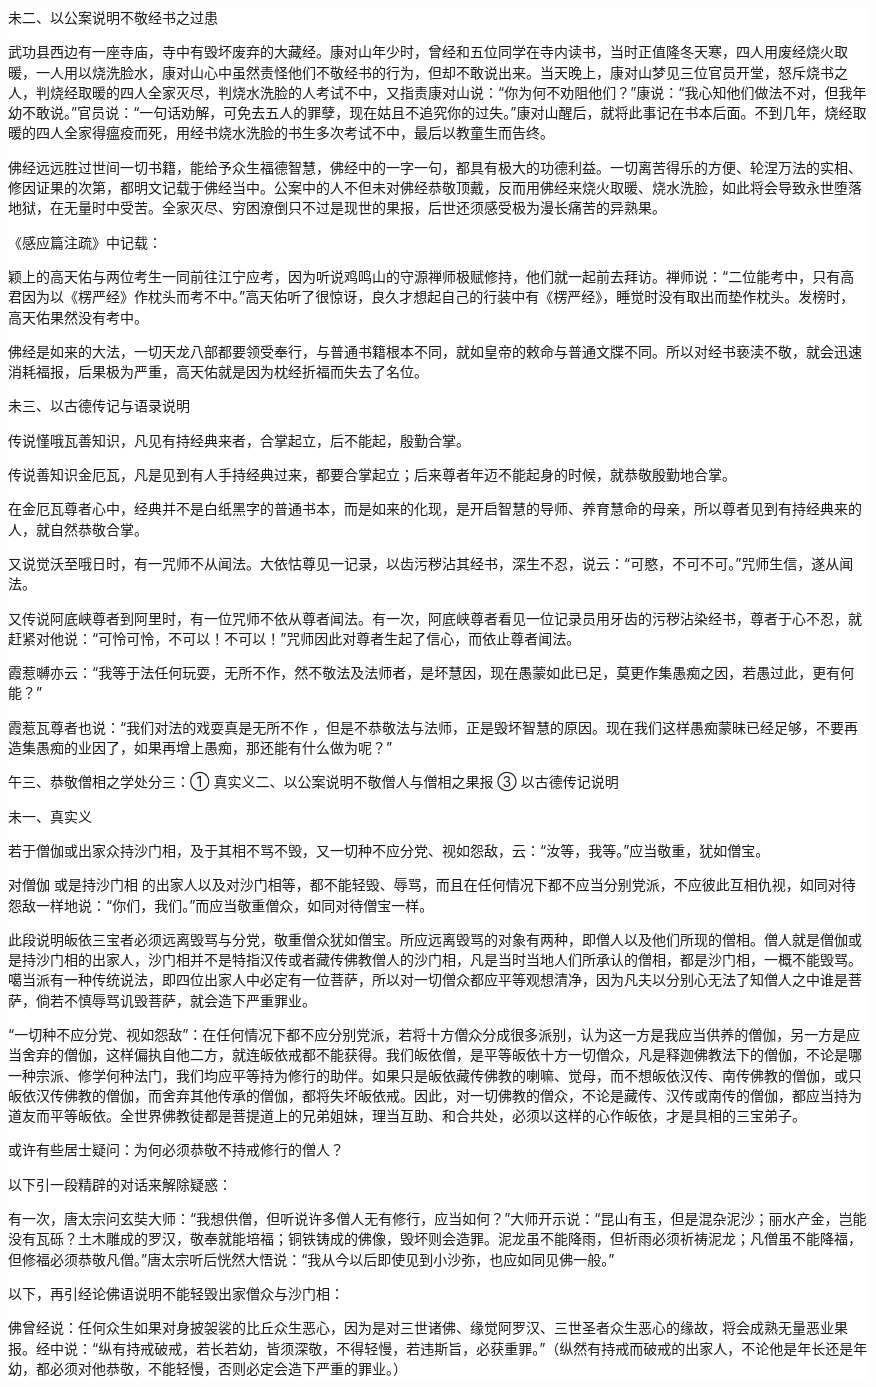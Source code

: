 未二、以公案说明不敬经书之过患

武功县西边有一座寺庙，寺中有毁坏废弃的大藏经。康对山年少时，曾经和五位同学在寺内读书，当时正值隆冬天寒，四人用废经烧火取暖，一人用以烧洗脸水，康对山心中虽然责怪他们不敬经书的行为，但却不敢说出来。当天晚上，康对山梦见三位官员开堂，怒斥烧书之人，判烧经取暖的四人全家灭尽，判烧水洗脸的人考试不中，又指责康对山说：“你为何不劝阻他们？”康说：“我心知他们做法不对，但我年幼不敢说。”官员说：“一句话劝解，可免去五人的罪孽，现在姑且不追究你的过失。”康对山醒后，就将此事记在书本后面。不到几年，烧经取暖的四人全家得瘟疫而死，用经书烧水洗脸的书生多次考试不中，最后以教童生而告终。

佛经远远胜过世间一切书籍，能给予众生福德智慧，佛经中的一字一句，都具有极大的功德利益。一切离苦得乐的方便、轮涅万法的实相、修因证果的次第，都明文记载于佛经当中。公案中的人不但未对佛经恭敬顶戴，反而用佛经来烧火取暖、烧水洗脸，如此将会导致永世堕落地狱，在无量时中受苦。全家灭尽、穷困潦倒只不过是现世的果报，后世还须感受极为漫长痛苦的异熟果。

《感应篇注疏》中记载：

颖上的高天佑与两位考生一同前往江宁应考，因为听说鸡鸣山的守源禅师极赋修持，他们就一起前去拜访。禅师说：“二位能考中，只有高君因为以《楞严经》作枕头而考不中。”高天佑听了很惊讶，良久才想起自己的行装中有《楞严经》，睡觉时没有取出而垫作枕头。发榜时，高天佑果然没有考中。

佛经是如来的大法，一切天龙八部都要领受奉行，与普通书籍根本不同，就如皇帝的敕命与普通文牒不同。所以对经书亵渎不敬，就会迅速消耗福报，后果极为严重，高天佑就是因为枕经折福而失去了名位。

未三、以古德传记与语录说明

传说慬哦瓦善知识，凡见有持经典来者，合掌起立，后不能起，殷勤合掌。

传说善知识金厄瓦，凡是见到有人手持经典过来，都要合掌起立；后来尊者年迈不能起身的时候，就恭敬殷勤地合掌。

在金厄瓦尊者心中，经典并不是白纸黑字的普通书本，而是如来的化现，是开启智慧的导师、养育慧命的母亲，所以尊者见到有持经典来的人，就自然恭敬合掌。

又说觉沃至哦日时，有一咒师不从闻法。大依怙尊见一记录，以齿污秽沾其经书，深生不忍，说云：“可愍，不可不可。”咒师生信，遂从闻法。

又传说阿底峡尊者到阿里时，有一位咒师不依从尊者闻法。有一次，阿底峡尊者看见一位记录员用牙齿的污秽沾染经书，尊者于心不忍，就赶紧对他说：“可怜可怜，不可以！不可以！”咒师因此对尊者生起了信心，而依止尊者闻法。

霞惹嚩亦云：“我等于法任何玩耍，无所不作，然不敬法及法师者，是坏慧因，现在愚蒙如此已足，莫更作集愚痴之因，若愚过此，更有何能？”

霞惹瓦尊者也说：“我们对法的戏耍真是无所不作 ，但是不恭敬法与法师，正是毁坏智慧的原因。现在我们这样愚痴蒙昧已经足够，不要再造集愚痴的业因了，如果再增上愚痴，那还能有什么做为呢？”

午三、恭敬僧相之学处分三：① 真实义二、以公案说明不敬僧人与僧相之果报 ③ 以古德传记说明

未一、真实义

若于僧伽或出家众持沙门相，及于其相不骂不毁，又一切种不应分党、视如怨敌，云：“汝等，我等。”应当敬重，犹如僧宝。

对僧伽 或是持沙门相 的出家人以及对沙门相等，都不能轻毁、辱骂，而且在任何情况下都不应当分别党派，不应彼此互相仇视，如同对待怨敌一样地说：“你们，我们。”而应当敬重僧众，如同对待僧宝一样。

此段说明皈依三宝者必须远离毁骂与分党，敬重僧众犹如僧宝。所应远离毁骂的对象有两种，即僧人以及他们所现的僧相。僧人就是僧伽或是持沙门相的出家人，沙门相并不是特指汉传或者藏传佛教僧人的沙门相，凡是当时当地人们所承认的僧相，都是沙门相，一概不能毁骂。噶当派有一种传统说法，即四位出家人中必定有一位菩萨，所以对一切僧众都应平等观想清净，因为凡夫以分别心无法了知僧人之中谁是菩萨，倘若不慎辱骂讥毁菩萨，就会造下严重罪业。

“一切种不应分党、视如怨敌”：在任何情况下都不应分别党派，若将十方僧众分成很多派别，认为这一方是我应当供养的僧伽，另一方是应当舍弃的僧伽，这样偏执自他二方，就连皈依戒都不能获得。我们皈依僧，是平等皈依十方一切僧众，凡是释迦佛教法下的僧伽，不论是哪一种宗派、修学何种法门，我们均应平等持为修行的助伴。如果只是皈依藏传佛教的喇嘛、觉母，而不想皈依汉传、南传佛教的僧伽，或只皈依汉传佛教的僧伽，而舍弃其他传承的僧伽，都将失坏皈依戒。因此，对一切佛教的僧众，不论是藏传、汉传或南传的僧伽，都应当持为道友而平等皈依。全世界佛教徒都是菩提道上的兄弟姐妹，理当互助、和合共处，必须以这样的心作皈依，才是具相的三宝弟子。

或许有些居士疑问：为何必须恭敬不持戒修行的僧人？

以下引一段精辟的对话来解除疑惑：

有一次，唐太宗问玄奘大师：“我想供僧，但听说许多僧人无有修行，应当如何？”大师开示说：“昆山有玉，但是混杂泥沙；丽水产金，岂能没有瓦砾？土木雕成的罗汉，敬奉就能培福；铜铁铸成的佛像，毁坏则会造罪。泥龙虽不能降雨，但祈雨必须祈祷泥龙；凡僧虽不能降福，但修福必须恭敬凡僧。”唐太宗听后恍然大悟说：“我从今以后即使见到小沙弥，也应如同见佛一般。”

以下，再引经论佛语说明不能轻毁出家僧众与沙门相：

佛曾经说：任何众生如果对身披袈裟的比丘众生恶心，因为是对三世诸佛、缘觉阿罗汉、三世圣者众生恶心的缘故，将会成熟无量恶业果报。经中说：“纵有持戒破戒，若长若幼，皆须深敬，不得轻慢，若违斯旨，必获重罪。”（纵然有持戒而破戒的出家人，不论他是年长还是年幼，都必须对他恭敬，不能轻慢，否则必定会造下严重的罪业。）
